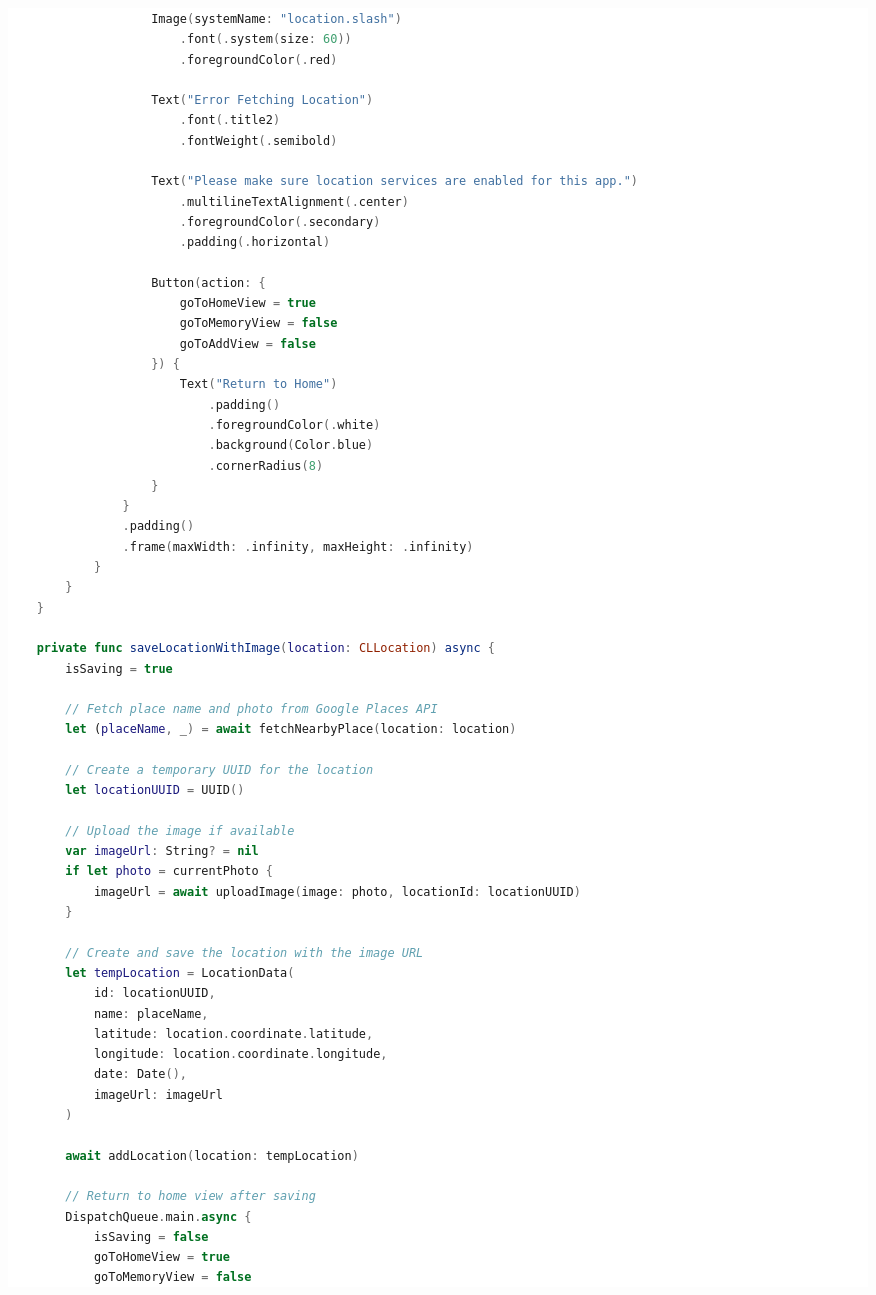 ```swift
                    Image(systemName: "location.slash")
                        .font(.system(size: 60))
                        .foregroundColor(.red)
                    
                    Text("Error Fetching Location")
                        .font(.title2)
                        .fontWeight(.semibold)
                    
                    Text("Please make sure location services are enabled for this app.")
                        .multilineTextAlignment(.center)
                        .foregroundColor(.secondary)
                        .padding(.horizontal)
                    
                    Button(action: {
                        goToHomeView = true
                        goToMemoryView = false
                        goToAddView = false
                    }) {
                        Text("Return to Home")
                            .padding()
                            .foregroundColor(.white)
                            .background(Color.blue)
                            .cornerRadius(8)
                    }
                }
                .padding()
                .frame(maxWidth: .infinity, maxHeight: .infinity)
            }
        }
    }
    
    private func saveLocationWithImage(location: CLLocation) async {
        isSaving = true
        
        // Fetch place name and photo from Google Places API
        let (placeName, _) = await fetchNearbyPlace(location: location)
        
        // Create a temporary UUID for the location
        let locationUUID = UUID()
        
        // Upload the image if available
        var imageUrl: String? = nil
        if let photo = currentPhoto {
            imageUrl = await uploadImage(image: photo, locationId: locationUUID)
        }
        
        // Create and save the location with the image URL
        let tempLocation = LocationData(
            id: locationUUID, 
            name: placeName, 
            latitude: location.coordinate.latitude, 
            longitude: location.coordinate.longitude, 
            date: Date(),
            imageUrl: imageUrl
        )
        
        await addLocation(location: tempLocation)
        
        // Return to home view after saving
        DispatchQueue.main.async {
            isSaving = false
            goToHomeView = true
            goToMemoryView = false
```